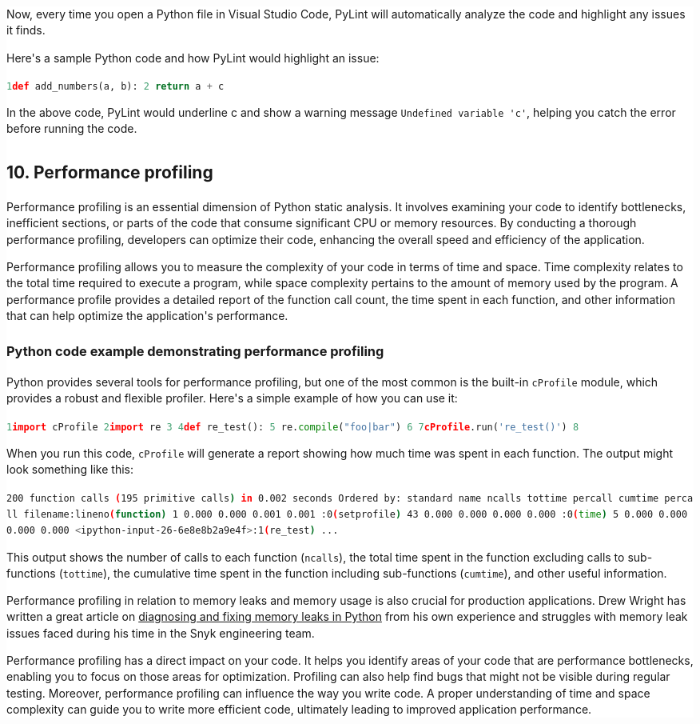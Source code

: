 Now, every time you open a Python file in Visual Studio Code, PyLint will automatically analyze the code and highlight any issues it finds.

Here's a sample Python code and how PyLint would highlight an issue:

```python
1def add_numbers(a, b): 2 return a + c
```

In the above code, PyLint would underline c and show a warning message `Undefined variable 'c'`, helping you catch the error before running the code.

## 10\. Performance profiling

Performance profiling is an essential dimension of Python static analysis. It involves examining your code to identify bottlenecks, inefficient sections, or parts of the code that consume significant CPU or memory resources. By conducting a thorough performance profiling, developers can optimize their code, enhancing the overall speed and efficiency of the application.

Performance profiling allows you to measure the complexity of your code in terms of time and space. Time complexity relates to the total time required to execute a program, while space complexity pertains to the amount of memory used by the program. A performance profile provides a detailed report of the function call count, the time spent in each function, and other information that can help optimize the application's performance.

### Python code example demonstrating performance profiling

Python provides several tools for performance profiling, but one of the most common is the built-in `cProfile` module, which provides a robust and flexible profiler. Here's a simple example of how you can use it:

```python
1import cProfile 2import re 3 4def re_test(): 5 re.compile("foo|bar") 6 7cProfile.run('re_test()') 8
```

When you run this code, `cProfile` will generate a report showing how much time was spent in each function. The output might look something like this:

```bash
200 function calls (195 primitive calls) in 0.002 seconds Ordered by: standard name ncalls tottime percall cumtime percall filename:lineno(function) 1 0.000 0.000 0.001 0.001 :0(setprofile) 43 0.000 0.000 0.000 0.000 :0(time) 5 0.000 0.000 0.000 0.000 <ipython-input-26-6e8e8b2a9e4f>:1(re_test) ...
```

This output shows the number of calls to each function (`ncalls`), the total time spent in the function excluding calls to sub-functions (`tottime`), the cumulative time spent in the function including sub-functions (`cumtime`), and other useful information.

Performance profiling in relation to memory leaks and memory usage is also crucial for production applications. Drew Wright has written a great article on [diagnosing and fixing memory leaks in Python](https://snyk.io/blog/diagnosing-and-fixing-memory-leaks-in-python/) from his own experience and struggles with memory leak issues faced during his time in the Snyk engineering team.

Performance profiling has a direct impact on your code. It helps you identify areas of your code that are performance bottlenecks, enabling you to focus on those areas for optimization. Profiling can also help find bugs that might not be visible during regular testing. Moreover, performance profiling can influence the way you write code. A proper understanding of time and space complexity can guide you to write more efficient code, ultimately leading to improved application performance.
